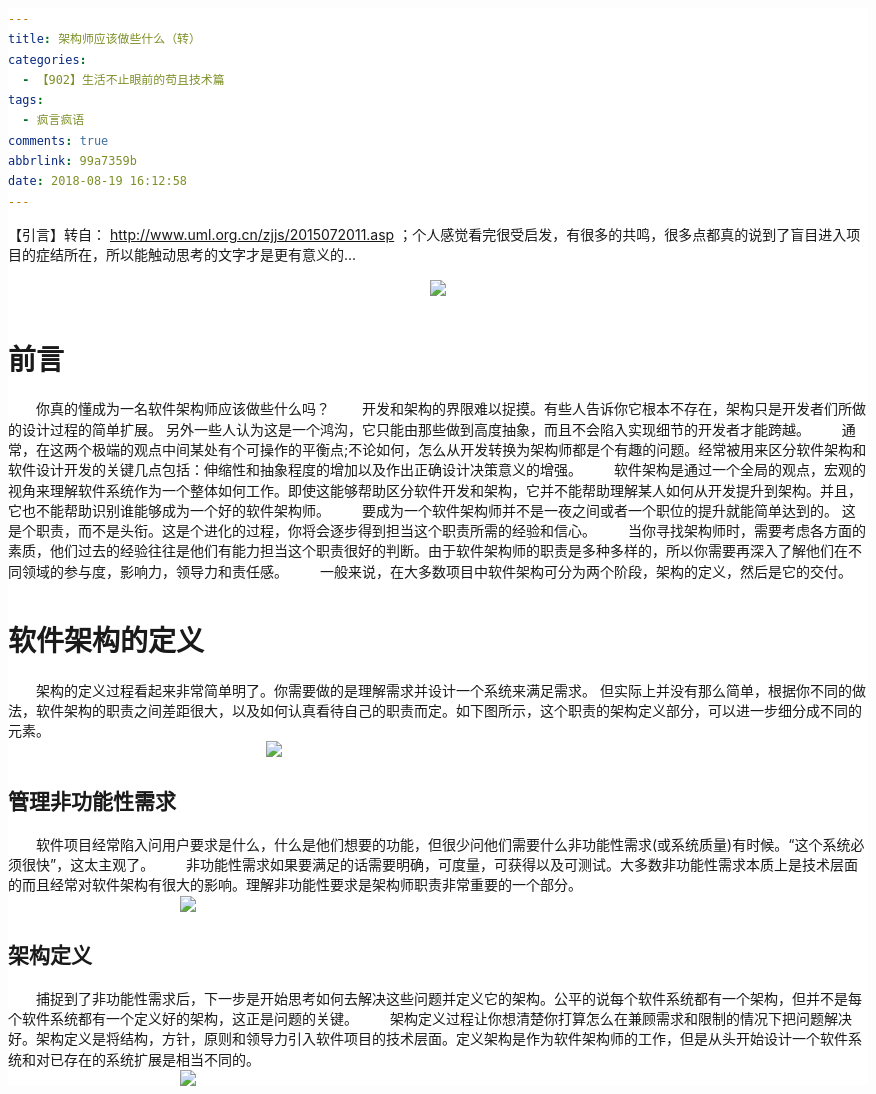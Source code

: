 ```yaml
---
title: 架构师应该做些什么（转）
categories:
  - 【902】生活不止眼前的苟且技术篇
tags:
  - 疯言疯语
comments: true
abbrlink: 99a7359b
date: 2018-08-19 16:12:58
---
```

【引言】转自： http://www.uml.org.cn/zjjs/2015072011.asp ；个人感觉看完很受启发，有很多的共鸣，很多点都真的说到了盲目进入项目的症结所在，所以能触动思考的文字才是更有意义的...
<div align=center><img src="/img/2018/2018-08-19-15.jpg" width="500"/></div>


# 前言
&emsp;&emsp;你真的懂成为一名软件架构师应该做些什么吗？
&emsp;&emsp;开发和架构的界限难以捉摸。有些人告诉你它根本不存在，架构只是开发者们所做的设计过程的简单扩展。 另外一些人认为这是一个鸿沟，它只能由那些做到高度抽象，而且不会陷入实现细节的开发者才能跨越。
&emsp;&emsp;通常，在这两个极端的观点中间某处有个可操作的平衡点;不论如何，怎么从开发转换为架构师都是个有趣的问题。经常被用来区分软件架构和软件设计开发的关键几点包括：伸缩性和抽象程度的增加以及作出正确设计决策意义的增强。
&emsp;&emsp;软件架构是通过一个全局的观点，宏观的视角来理解软件系统作为一个整体如何工作。即使这能够帮助区分软件开发和架构，它并不能帮助理解某人如何从开发提升到架构。并且，它也不能帮助识别谁能够成为一个好的软件架构师。
&emsp;&emsp;要成为一个软件架构师并不是一夜之间或者一个职位的提升就能简单达到的。 这是个职责，而不是头衔。这是个进化的过程，你将会逐步得到担当这个职责所需的经验和信心。
&emsp;&emsp;当你寻找架构师时，需要考虑各方面的素质，他们过去的经验往往是他们有能力担当这个职责很好的判断。由于软件架构师的职责是多种多样的，所以你需要再深入了解他们在不同领域的参与度，影响力，领导力和责任感。
&emsp;&emsp;一般来说，在大多数项目中软件架构可分为两个阶段，架构的定义，然后是它的交付。

# 软件架构的定义
&emsp;&emsp;架构的定义过程看起来非常简单明了。你需要做的是理解需求并设计一个系统来满足需求。 但实际上并没有那么简单，根据你不同的做法，软件架构的职责之间差距很大，以及如何认真看待自己的职责而定。如下图所示，这个职责的架构定义部分，可以进一步细分成不同的元素。
<img style="clear: both;display: block;margin:auto;" src="/img/2018/2018-08-19-03.jpg" width="40%">

## 管理非功能性需求
&emsp;&emsp;软件项目经常陷入问用户要求是什么，什么是他们想要的功能，但很少问他们需要什么非功能性需求(或系统质量)有时候。“这个系统必须很快”，这太主观了。
&emsp;&emsp;非功能性需求如果要满足的话需要明确，可度量，可获得以及可测试。大多数非功能性需求本质上是技术层面的而且经常对软件架构有很大的影响。理解非功能性要求是架构师职责非常重要的一个部分。
<img style="clear: both;display: block;margin:auto;" src="/img/2018/2018-08-19-04.jpg" width="60%">

## 架构定义
&emsp;&emsp;捕捉到了非功能性需求后，下一步是开始思考如何去解决这些问题并定义它的架构。公平的说每个软件系统都有一个架构，但并不是每个软件系统都有一个定义好的架构，这正是问题的关键。
&emsp;&emsp;架构定义过程让你想清楚你打算怎么在兼顾需求和限制的情况下把问题解决好。架构定义是将结构，方针，原则和领导力引入软件项目的技术层面。定义架构是作为软件架构师的工作，但是从头开始设计一个软件系统和对已存在的系统扩展是相当不同的。
<img style="clear: both;display: block;margin:auto;" src="/img/2018/2018-08-19-05.jpg" width="60%">
